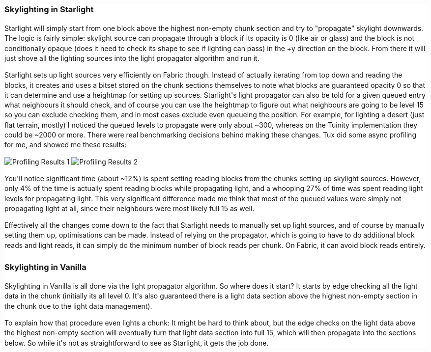 ### Skylighting in Starlight
Starlight will simply start from one block above the highest non-empty
chunk section and try to "propagate" skylight downwards. The logic is
fairly simple: skylight source can propagate through a block if its
opacity is 0 (like air or glass) and the block is not conditionally
opaque (does it need to check its shape to see if lighting can pass) in
the +y direction on the block. From there it will just shove all the
lighting sources into the light propagator algorithm and run it.

Starlight sets up light sources very efficiently on Fabric though. Instead of
actually iterating from top down and reading the blocks, it creates and
uses a bitset stored on the chunk sections themselves to note what blocks
are guaranteed opacity 0 so that it can determine and use a heightmap for setting
up sources. Starlight's light propagator can also be told for a given
queued entry what neighbours it should check, and of course you can
use the heightmap to figure out what neighbours are going to be level
15 so you can exclude checking them, and in most cases exclude
even queueing the position. For example, for lighting a desert
(just flat terrain, mostly) I noticed the queued levels to propagate
were only about ~300, whereas on the Tuinity implementation they could
be ~2000 or more. There were real benchmarking decisions behind making
these changes. Tux did some async profiling for me, and showed me these results:

![Profiling Results 1](https://cdn.discordapp.com/attachments/712294045312876586/772876777189802014/Screenshot_from_2020-11-02_12-35-57.png)
![Profiling Results 2](https://cdn.discordapp.com/attachments/712294045312876586/772877803523145738/Screenshot_from_2020-11-02_12-40-01.png)

You'll notice significant time (about ~12%) is spent setting reading blocks
from the chunks setting up skylight sources. However, only 4% of the time is
actually spent reading blocks while propagating light, and a whooping 27% of
time was spent reading light levels for propagating light. This
very significant difference made me think that most of the queued values
were simply not propagating light at all, since their neighbours were most
likely full 15 as well.

Effectively all the changes come down to the fact that Starlight needs to
manually set up light sources, and of course by manually setting them up,
optimisations can be made. Instead of relying on the propagator, which is
going to have to do additional block reads and light reads, it can
simply do the minimum number of block reads per chunk. On Fabric, it
can avoid block reads entirely.

### Skylighting in Vanilla
Skylighting in Vanilla is all done via the light propagator algorithm. So
where does it start? It starts by edge checking all the light data
in the chunk (initially its all level 0. It's also guaranteed there is a light
data section above the highest non-empty section in the chunk due to the
light data management).

To explain how that procedure even lights a chunk:
It might be hard to think about, but the edge checks on the light data
above the highest non-empty section will eventually turn that light data
section into full 15, which will then propagate into the sections below. So
while it's not as straightforward to see as Starlight, it gets the job done.
